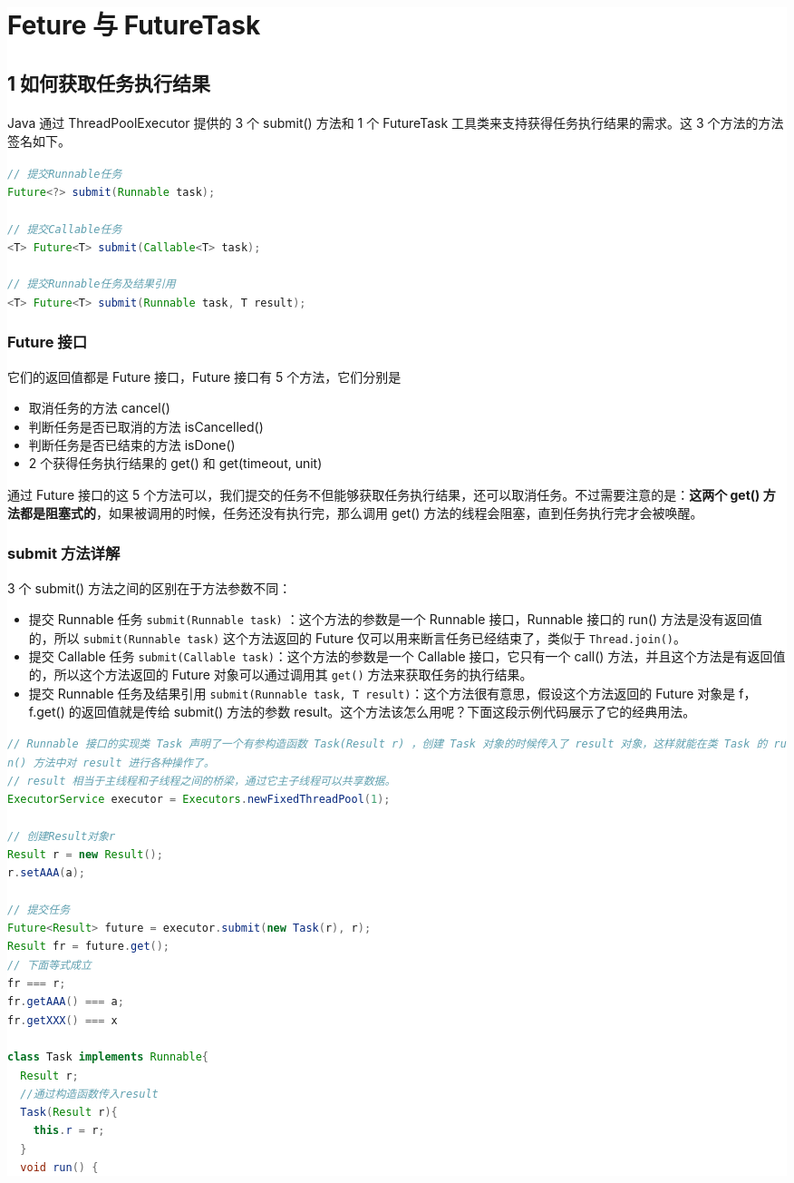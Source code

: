 # Feture 与 FutureTask

## 1 如何获取任务执行结果

Java 通过 ThreadPoolExecutor 提供的 3 个 submit() 方法和 1 个 FutureTask 工具类来支持获得任务执行结果的需求。这 3 个方法的方法签名如下。

```java
// 提交Runnable任务
Future<?> submit(Runnable task);

// 提交Callable任务
<T> Future<T> submit(Callable<T> task);

// 提交Runnable任务及结果引用  
<T> Future<T> submit(Runnable task, T result);
```

### Future 接口

它们的返回值都是 Future 接口，Future 接口有 5 个方法，它们分别是

- 取消任务的方法 cancel()
- 判断任务是否已取消的方法 isCancelled()
- 判断任务是否已结束的方法 isDone()
- 2 个获得任务执行结果的 get() 和 get(timeout, unit)

通过 Future 接口的这 5 个方法可以，我们提交的任务不但能够获取任务执行结果，还可以取消任务。不过需要注意的是：**这两个 get() 方法都是阻塞式的**，如果被调用的时候，任务还没有执行完，那么调用 get() 方法的线程会阻塞，直到任务执行完才会被唤醒。

### submit 方法详解

3 个 submit() 方法之间的区别在于方法参数不同：

- 提交 Runnable 任务 `submit(Runnable task)` ：这个方法的参数是一个 Runnable 接口，Runnable 接口的 run() 方法是没有返回值的，所以 `submit(Runnable task)` 这个方法返回的 Future 仅可以用来断言任务已经结束了，类似于 `Thread.join()`。
- 提交 Callable 任务 `submit(Callable task)`：这个方法的参数是一个 Callable 接口，它只有一个 call() 方法，并且这个方法是有返回值的，所以这个方法返回的 Future 对象可以通过调用其 `get()` 方法来获取任务的执行结果。
- 提交 Runnable 任务及结果引用 `submit(Runnable task, T result)`：这个方法很有意思，假设这个方法返回的 Future 对象是 f，f.get() 的返回值就是传给 submit() 方法的参数 result。这个方法该怎么用呢？下面这段示例代码展示了它的经典用法。

```java
// Runnable 接口的实现类 Task 声明了一个有参构造函数 Task(Result r) ，创建 Task 对象的时候传入了 result 对象，这样就能在类 Task 的 run() 方法中对 result 进行各种操作了。
// result 相当于主线程和子线程之间的桥梁，通过它主子线程可以共享数据。
ExecutorService executor = Executors.newFixedThreadPool(1);

// 创建Result对象r
Result r = new Result();
r.setAAA(a);

// 提交任务
Future<Result> future = executor.submit(new Task(r), r);  
Result fr = future.get();
// 下面等式成立
fr === r;
fr.getAAA() === a;
fr.getXXX() === x

class Task implements Runnable{
  Result r;
  //通过构造函数传入result
  Task(Result r){
    this.r = r;
  }
  void run() {
```
